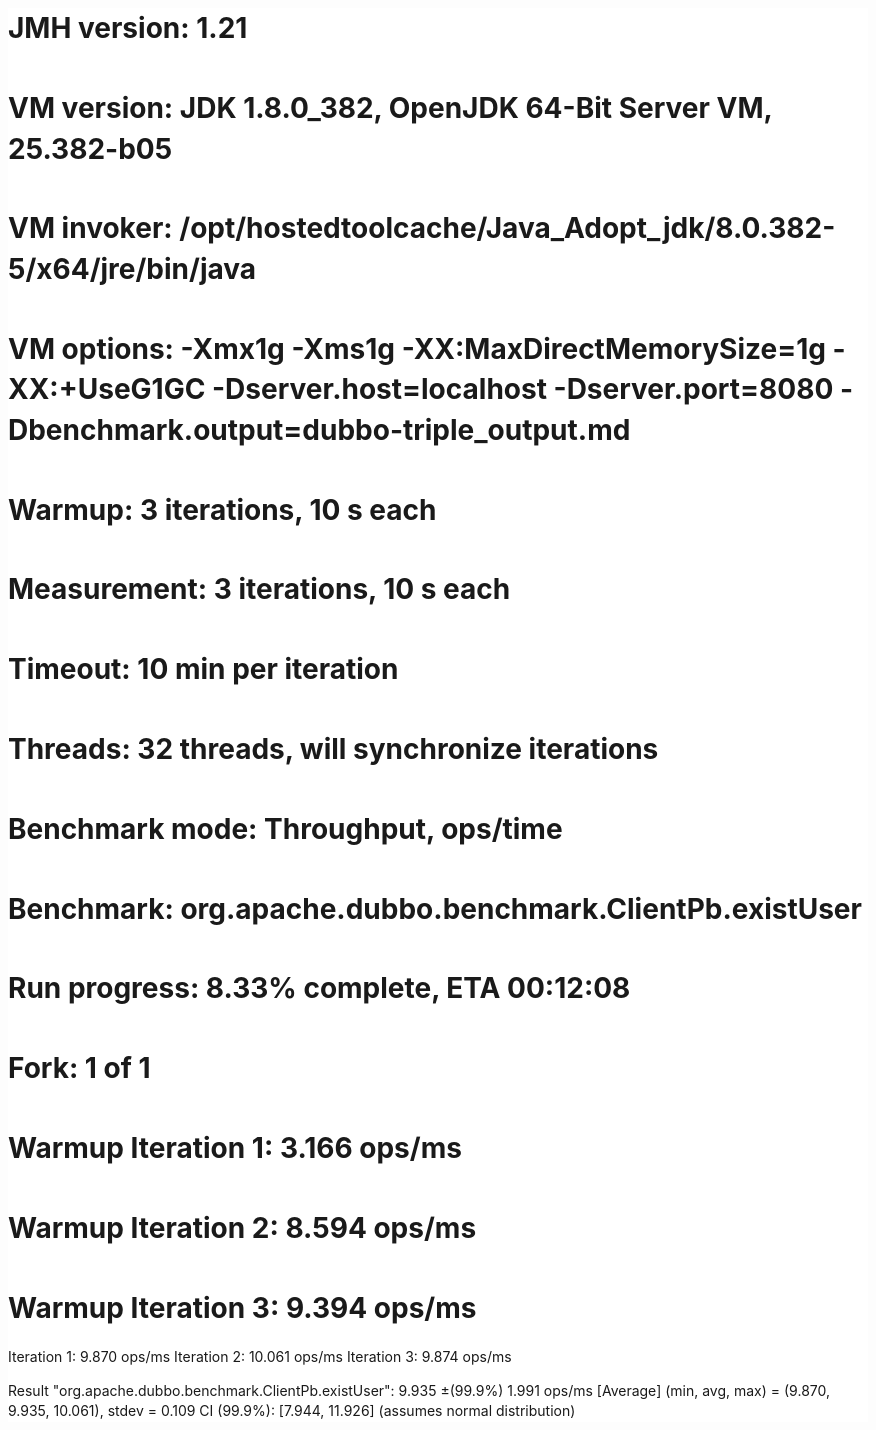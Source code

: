 
# JMH version: 1.21
# VM version: JDK 1.8.0_382, OpenJDK 64-Bit Server VM, 25.382-b05
# VM invoker: /opt/hostedtoolcache/Java_Adopt_jdk/8.0.382-5/x64/jre/bin/java
# VM options: -Xmx1g -Xms1g -XX:MaxDirectMemorySize=1g -XX:+UseG1GC -Dserver.host=localhost -Dserver.port=8080 -Dbenchmark.output=dubbo-triple_output.md
# Warmup: 3 iterations, 10 s each
# Measurement: 3 iterations, 10 s each
# Timeout: 10 min per iteration
# Threads: 32 threads, will synchronize iterations
# Benchmark mode: Throughput, ops/time
# Benchmark: org.apache.dubbo.benchmark.ClientPb.existUser

# Run progress: 8.33% complete, ETA 00:12:08
# Fork: 1 of 1
# Warmup Iteration   1: 3.166 ops/ms
# Warmup Iteration   2: 8.594 ops/ms
# Warmup Iteration   3: 9.394 ops/ms
Iteration   1: 9.870 ops/ms
Iteration   2: 10.061 ops/ms
Iteration   3: 9.874 ops/ms


Result "org.apache.dubbo.benchmark.ClientPb.existUser":
  9.935 ±(99.9%) 1.991 ops/ms [Average]
  (min, avg, max) = (9.870, 9.935, 10.061), stdev = 0.109
  CI (99.9%): [7.944, 11.926] (assumes normal distribution)
